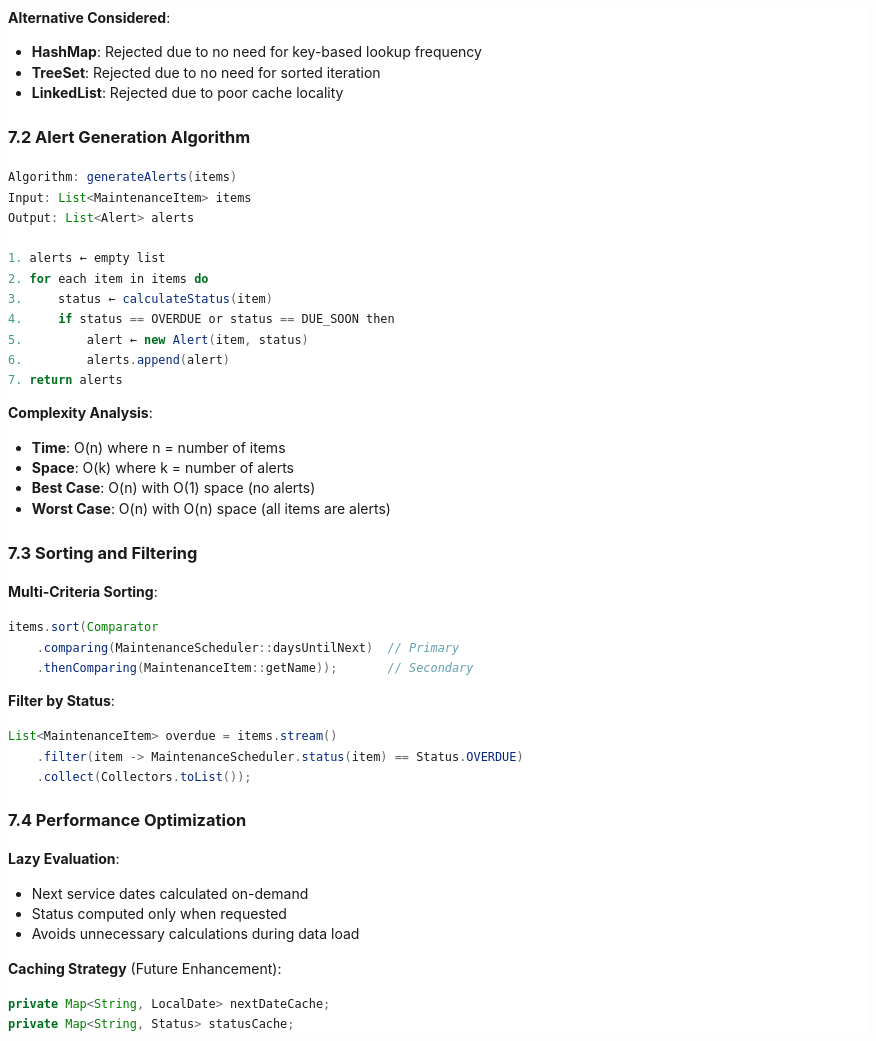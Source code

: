**Alternative Considered**:
- **HashMap**: Rejected due to no need for key-based lookup frequency
- **TreeSet**: Rejected due to no need for sorted iteration
- **LinkedList**: Rejected due to poor cache locality

### 7.2 Alert Generation Algorithm

```java
Algorithm: generateAlerts(items)
Input: List<MaintenanceItem> items
Output: List<Alert> alerts

1. alerts ← empty list
2. for each item in items do
3.     status ← calculateStatus(item)
4.     if status == OVERDUE or status == DUE_SOON then
5.         alert ← new Alert(item, status)
6.         alerts.append(alert)
7. return alerts
```

**Complexity Analysis**:
- **Time**: O(n) where n = number of items
- **Space**: O(k) where k = number of alerts
- **Best Case**: O(n) with O(1) space (no alerts)
- **Worst Case**: O(n) with O(n) space (all items are alerts)

### 7.3 Sorting and Filtering

**Multi-Criteria Sorting**:
```java
items.sort(Comparator
    .comparing(MaintenanceScheduler::daysUntilNext)  // Primary
    .thenComparing(MaintenanceItem::getName));       // Secondary
```

**Filter by Status**:
```java
List<MaintenanceItem> overdue = items.stream()
    .filter(item -> MaintenanceScheduler.status(item) == Status.OVERDUE)
    .collect(Collectors.toList());
```

### 7.4 Performance Optimization

**Lazy Evaluation**:
- Next service dates calculated on-demand
- Status computed only when requested
- Avoids unnecessary calculations during data load

**Caching Strategy** (Future Enhancement):
```java
private Map<String, LocalDate> nextDateCache;
private Map<String, Status> statusCache;
```
